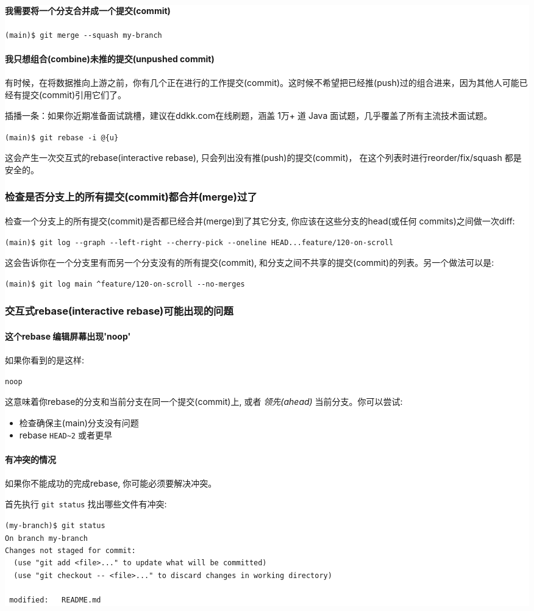 #### 我需要将一个分支合并成一个提交(commit)

```
(main)$ git merge --squash my-branch  
```

#### 我只想组合(combine)未推的提交(unpushed commit)

有时候，在将数据推向上游之前，你有几个正在进行的工作提交(commit)。这时候不希望把已经推(push)过的组合进来，因为其他人可能已经有提交(commit)引用它们了。

插播一条：如果你近期准备面试跳槽，建议在ddkk.com在线刷题，涵盖 1万+ 道 Java 面试题，几乎覆盖了所有主流技术面试题。

```
(main)$ git rebase -i @{u}  
```

这会产生一次交互式的rebase(interactive rebase), 只会列出没有推(push)的提交(commit)， 在这个列表时进行reorder/fix/squash 都是安全的。

### 检查是否分支上的所有提交(commit)都合并(merge)过了

检查一个分支上的所有提交(commit)是否都已经合并(merge)到了其它分支, 你应该在这些分支的head(或任何 commits)之间做一次diff:

```
(main)$ git log --graph --left-right --cherry-pick --oneline HEAD...feature/120-on-scroll  
```

这会告诉你在一个分支里有而另一个分支没有的所有提交(commit), 和分支之间不共享的提交(commit)的列表。另一个做法可以是:

```
(main)$ git log main ^feature/120-on-scroll --no-merges  
```

### 交互式rebase(interactive rebase)可能出现的问题

#### 这个rebase 编辑屏幕出现'noop'

如果你看到的是这样:

```
noop  
```

这意味着你rebase的分支和当前分支在同一个提交(commit)上, 或者 *领先(ahead)* 当前分支。你可以尝试:

* 检查确保主(main)分支没有问题
* rebase  `HEAD~2` 或者更早

#### 有冲突的情况

如果你不能成功的完成rebase, 你可能必须要解决冲突。

首先执行 `git status` 找出哪些文件有冲突:

```
(my-branch)$ git status  
On branch my-branch  
Changes not staged for commit:  
  (use "git add <file>..." to update what will be committed)  
  (use "git checkout -- <file>..." to discard changes in working directory)  
  
 modified:   README.md  
```

